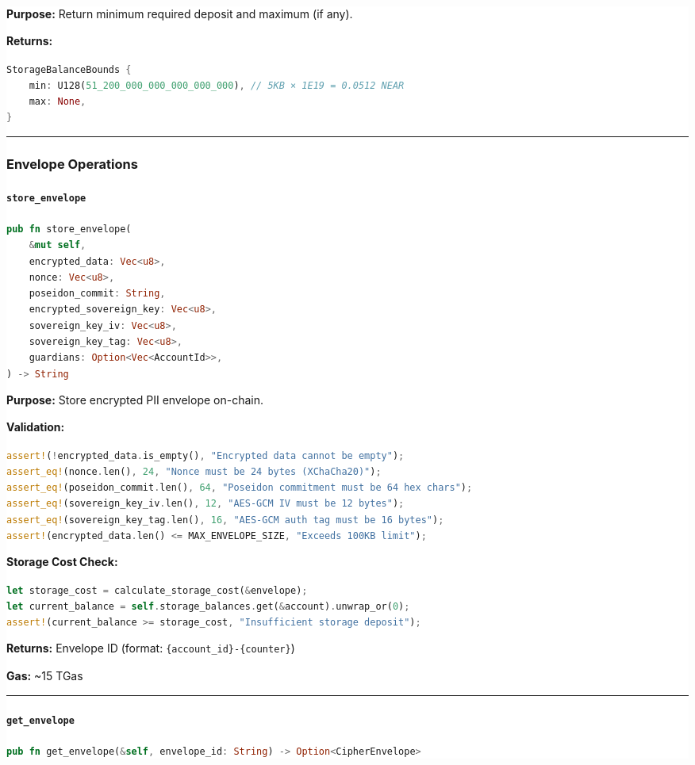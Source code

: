 **Purpose:** Return minimum required deposit and maximum (if any).

**Returns:**
```rust
StorageBalanceBounds {
    min: U128(51_200_000_000_000_000_000), // 5KB × 1E19 = 0.0512 NEAR
    max: None,
}
```

---

### Envelope Operations

#### `store_envelope`
```rust
pub fn store_envelope(
    &mut self,
    encrypted_data: Vec<u8>,
    nonce: Vec<u8>,
    poseidon_commit: String,
    encrypted_sovereign_key: Vec<u8>,
    sovereign_key_iv: Vec<u8>,
    sovereign_key_tag: Vec<u8>,
    guardians: Option<Vec<AccountId>>,
) -> String
```

**Purpose:** Store encrypted PII envelope on-chain.

**Validation:**
```rust
assert!(!encrypted_data.is_empty(), "Encrypted data cannot be empty");
assert_eq!(nonce.len(), 24, "Nonce must be 24 bytes (XChaCha20)");
assert_eq!(poseidon_commit.len(), 64, "Poseidon commitment must be 64 hex chars");
assert_eq!(sovereign_key_iv.len(), 12, "AES-GCM IV must be 12 bytes");
assert_eq!(sovereign_key_tag.len(), 16, "AES-GCM auth tag must be 16 bytes");
assert!(encrypted_data.len() <= MAX_ENVELOPE_SIZE, "Exceeds 100KB limit");
```

**Storage Cost Check:**
```rust
let storage_cost = calculate_storage_cost(&envelope);
let current_balance = self.storage_balances.get(&account).unwrap_or(0);
assert!(current_balance >= storage_cost, "Insufficient storage deposit");
```

**Returns:** Envelope ID (format: `{account_id}-{counter}`)

**Gas:** ~15 TGas

---

#### `get_envelope`
```rust
pub fn get_envelope(&self, envelope_id: String) -> Option<CipherEnvelope>
```

